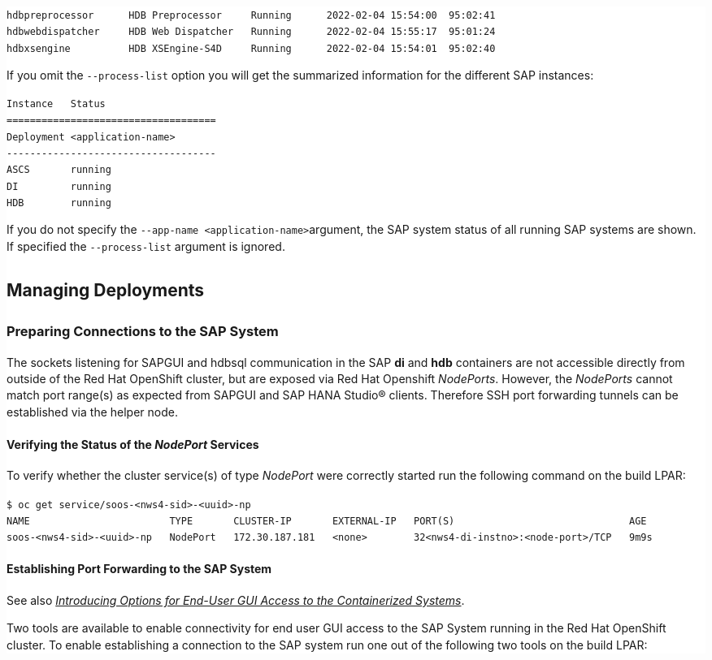 ```shell
hdbpreprocessor      HDB Preprocessor     Running      2022-02-04 15:54:00  95:02:41
hdbwebdispatcher     HDB Web Dispatcher   Running      2022-02-04 15:55:17  95:01:24
hdbxsengine          HDB XSEngine-S4D     Running      2022-02-04 15:54:01  95:02:40
```

If you omit the `--process-list` option you will get the summarized
information for the different SAP instances:

```shell
Instance   Status
====================================
Deployment <application-name>
------------------------------------
ASCS       running
DI         running
HDB        running
```

If you do not specify the `--app-name <application-name>`argument, the SAP system status
of all running SAP systems are shown. If specified the `--process-list` argument is 
ignored.

## Managing Deployments

 
### Preparing Connections to the SAP System

The sockets listening for SAPGUI and hdbsql communication in the SAP
**di** and **hdb** containers are not accessible directly from outside
of the Red Hat OpenShift cluster, but are exposed via Red Hat
Openshift *NodePorts*. However, the *NodePorts* cannot match port
range(s) as expected from SAPGUI and SAP HANA Studio®
clients. Therefore SSH port forwarding tunnels can be established via
the helper node.

#### Verifying the Status of the *NodePort* Services

To verify whether the cluster service(s) of type *NodePort* were
correctly started run the following command on the build LPAR:

```shell
$ oc get service/soos-<nws4-sid>-<uuid>-np
NAME                        TYPE       CLUSTER-IP       EXTERNAL-IP   PORT(S)                              AGE
soos-<nws4-sid>-<uuid>-np   NodePort   172.30.187.181   <none>        32<nws4-di-instno>:<node-port>/TCP   9m9s
```

#### Establishing Port Forwarding to the SAP System
See also [*Introducing Options for End-User GUI Access to the Containerized Systems*](./PORTFORWARD.md#introducing-options-for-end-user-gui-access-to-the-containerized-systems).

Two tools are available to enable connectivity for end user
GUI access to the SAP System running in the Red Hat OpenShift
cluster. To enable establishing a connection to the SAP system
run one out of the following two tools on the build LPAR:
